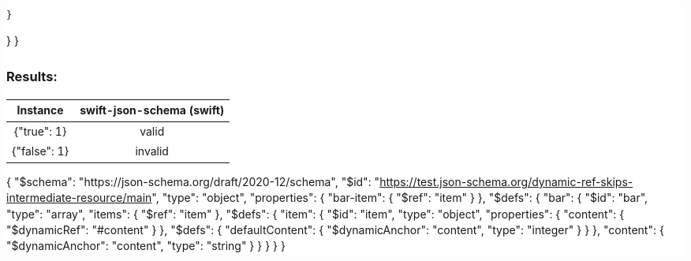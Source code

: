     }
  }
}

### Results:
| Instance | swift-json-schema (swift) |
|:------------:|:-------:|
| {"true": 1}  |  valid  |
| {"false": 1} | invalid |### 93. Schema:
 {
  "$schema": "https://json-schema.org/draft/2020-12/schema",
  "$id": "https://test.json-schema.org/dynamic-ref-skips-intermediate-resource/main",
  "type": "object",
  "properties": {
    "bar-item": {
      "$ref": "item"
    }
  },
  "$defs": {
    "bar": {
      "$id": "bar",
      "type": "array",
      "items": {
        "$ref": "item"
      },
      "$defs": {
        "item": {
          "$id": "item",
          "type": "object",
          "properties": {
            "content": {
              "$dynamicRef": "#content"
            }
          },
          "$defs": {
            "defaultContent": {
              "$dynamicAnchor": "content",
              "type": "integer"
            }
          }
        },
        "content": {
          "$dynamicAnchor": "content",
          "type": "string"
        }
      }
    }
  }
}
